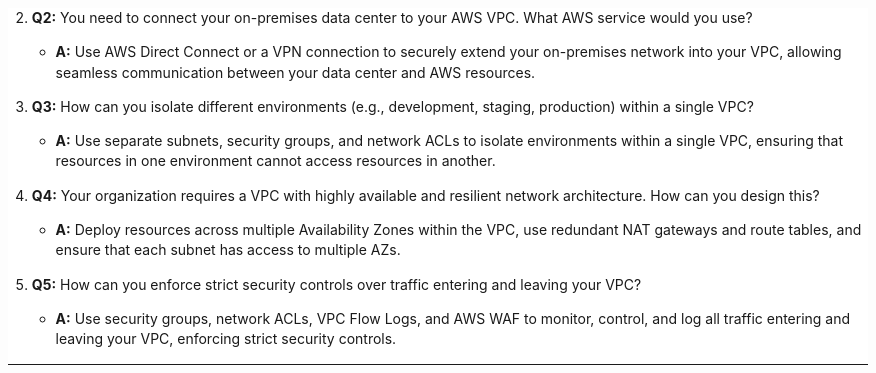 2. **Q2:** You need to connect your on-premises data center to your AWS VPC. What AWS service would you use?
   - **A:** Use AWS Direct Connect or a VPN connection to securely extend your on-premises network into your VPC, allowing seamless communication between your data center and AWS resources.

3. **Q3:** How can you isolate different environments (e.g., development, staging, production) within a single VPC?
   - **A:** Use separate subnets, security groups, and network ACLs to isolate environments within a single VPC, ensuring that resources in one environment cannot access resources in another.

4. **Q4:** Your organization requires a VPC with highly available and resilient network architecture. How can you design this?
   - **A:** Deploy resources across multiple Availability Zones within the VPC, use redundant NAT gateways and route tables, and ensure that each subnet has access to multiple AZs.

5. **Q5:** How can you enforce strict security controls over traffic entering and leaving your VPC?
   - **A:** Use security groups, network ACLs, VPC Flow Logs, and AWS WAF to monitor, control, and log all traffic entering and leaving your VPC, enforcing strict security controls.

---
